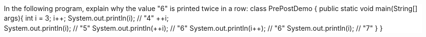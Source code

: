 In the following program, explain why the value "6" is printed twice in a row:
class PrePostDemo {
    public static void main(String[] args){
        int i = 3;
        i++;
        System.out.println(i);    // "4"
        ++i;                     
        System.out.println(i);    // "5"
        System.out.println(++i);  // "6"
        System.out.println(i++);  // "6"
        System.out.println(i);    // "7"
    }
}




